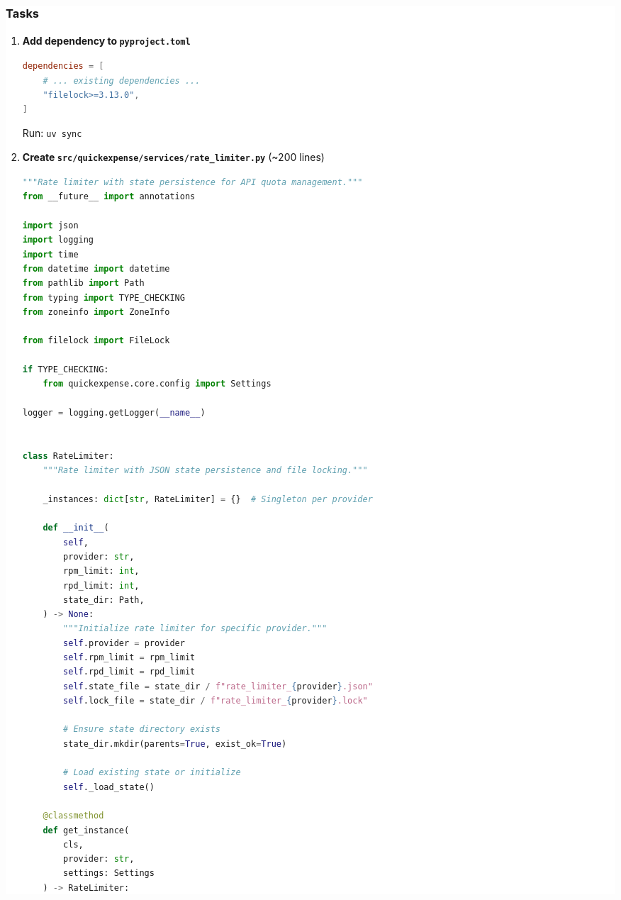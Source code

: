 ### Tasks

1. **Add dependency to `pyproject.toml`**
   ```toml
   dependencies = [
       # ... existing dependencies ...
       "filelock>=3.13.0",
   ]
   ```

   Run: `uv sync`

2. **Create `src/quickexpense/services/rate_limiter.py`** (~200 lines)

   ```python
   """Rate limiter with state persistence for API quota management."""
   from __future__ import annotations

   import json
   import logging
   import time
   from datetime import datetime
   from pathlib import Path
   from typing import TYPE_CHECKING
   from zoneinfo import ZoneInfo

   from filelock import FileLock

   if TYPE_CHECKING:
       from quickexpense.core.config import Settings

   logger = logging.getLogger(__name__)


   class RateLimiter:
       """Rate limiter with JSON state persistence and file locking."""

       _instances: dict[str, RateLimiter] = {}  # Singleton per provider

       def __init__(
           self,
           provider: str,
           rpm_limit: int,
           rpd_limit: int,
           state_dir: Path,
       ) -> None:
           """Initialize rate limiter for specific provider."""
           self.provider = provider
           self.rpm_limit = rpm_limit
           self.rpd_limit = rpd_limit
           self.state_file = state_dir / f"rate_limiter_{provider}.json"
           self.lock_file = state_dir / f"rate_limiter_{provider}.lock"

           # Ensure state directory exists
           state_dir.mkdir(parents=True, exist_ok=True)

           # Load existing state or initialize
           self._load_state()

       @classmethod
       def get_instance(
           cls,
           provider: str,
           settings: Settings
       ) -> RateLimiter:
   ```